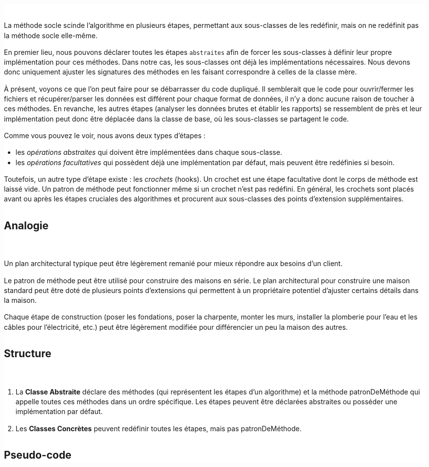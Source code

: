 <img width="600" height="0" src="../../_resources/solution-fr_607cb7fa61f24fd78b5331b5bc71ebf3.png"/>

La méthode socle scinde l’algorithme en plusieurs étapes, permettant aux sous-classes de les redéfinir, mais on ne redéfinit pas la méthode socle elle-même.

En premier lieu, nous pouvons déclarer toutes les étapes `abstraites` afin de forcer les sous-classes à définir leur propre implémentation pour ces méthodes. Dans notre cas, les sous-classes ont déjà les implémentations nécessaires. Nous devons donc uniquement ajuster les signatures des méthodes en les faisant correspondre à celles de la classe mère.

À présent, voyons ce que l’on peut faire pour se débarrasser du code dupliqué. Il semblerait que le code pour ouvrir/fermer les fichiers et récupérer/parser les données est différent pour chaque format de données, il n’y a donc aucune raison de toucher à ces méthodes. En revanche, les autres étapes (analyser les données brutes et établir les rapports) se ressemblent de près et leur implémentation peut donc être déplacée dans la classe de base, où les sous-classes se partagent le code.

Comme vous pouvez le voir, nous avons deux types d’étapes :

- les *opérations abstraites* qui doivent être implémentées dans chaque sous-classe.
- les *opérations facultatives* qui possèdent déjà une implémentation par défaut, mais peuvent être redéfinies si besoin.

Toutefois, un autre type d’étape existe : les *crochets* (hooks). Un crochet est une étape facultative dont le corps de méthode est laissé vide. Un patron de méthode peut fonctionner même si un crochet n’est pas redéfini. En général, les crochets sont placés avant ou après les étapes cruciales des algorithmes et procurent aux sous-classes des points d’extension supplémentaires.

## Analogie

<img width="590" height="0" src="../../_resources/live-example_cbe119a3086644f38bd0d442e8e55b25.png"/>

Un plan architectural typique peut être légèrement remanié pour mieux répondre aux besoins d’un client.

Le patron de méthode peut être utilisé pour construire des maisons en série. Le plan architectural pour construire une maison standard peut être doté de plusieurs points d’extensions qui permettent à un propriétaire potentiel d’ajuster certains détails dans la maison.

Chaque étape de construction (poser les fondations, poser la charpente, monter les murs, installer la plomberie pour l’eau et les câbles pour l’électricité, etc.) peut être légèrement modifiée pour différencier un peu la maison des autres.

## Structure

<img width="340" height="0" src="../../_resources/structure_c023936c9a544ad499dec4c7354b5d01.png"/>

1.  La **Classe Abstraite** déclare des méthodes (qui représentent les étapes d’un algorithme) et la méthode patronDeMéthode qui appelle toutes ces méthodes dans un ordre spécifique. Les étapes peuvent être déclarées abstraites ou posséder une implémentation par défaut.
    
2.  Les **Classes Concrètes** peuvent redéfinir toutes les étapes, mais pas patronDeMéthode.
    

## Pseudo-code
